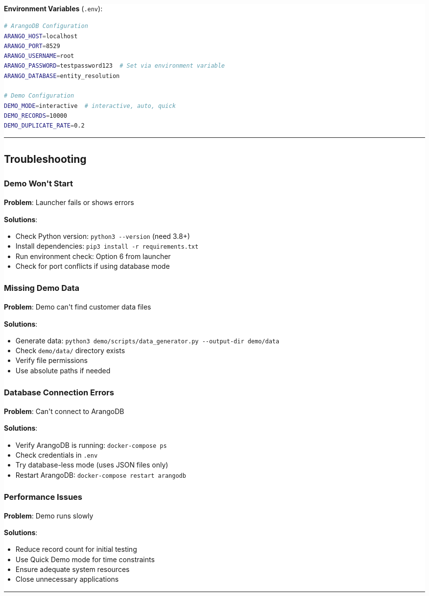 **Environment Variables** (`.env`):
```bash
# ArangoDB Configuration
ARANGO_HOST=localhost
ARANGO_PORT=8529
ARANGO_USERNAME=root
ARANGO_PASSWORD=testpassword123  # Set via environment variable
ARANGO_DATABASE=entity_resolution

# Demo Configuration
DEMO_MODE=interactive  # interactive, auto, quick
DEMO_RECORDS=10000
DEMO_DUPLICATE_RATE=0.2
```

---

## Troubleshooting

### Demo Won't Start

**Problem**: Launcher fails or shows errors

**Solutions**:
- Check Python version: `python3 --version` (need 3.8+)
- Install dependencies: `pip3 install -r requirements.txt`
- Run environment check: Option 6 from launcher
- Check for port conflicts if using database mode

### Missing Demo Data

**Problem**: Demo can't find customer data files

**Solutions**:
- Generate data: `python3 demo/scripts/data_generator.py --output-dir demo/data`
- Check `demo/data/` directory exists
- Verify file permissions
- Use absolute paths if needed

### Database Connection Errors

**Problem**: Can't connect to ArangoDB

**Solutions**:
- Verify ArangoDB is running: `docker-compose ps`
- Check credentials in `.env`
- Try database-less mode (uses JSON files only)
- Restart ArangoDB: `docker-compose restart arangodb`

### Performance Issues

**Problem**: Demo runs slowly

**Solutions**:
- Reduce record count for initial testing
- Use Quick Demo mode for time constraints
- Ensure adequate system resources
- Close unnecessary applications

---